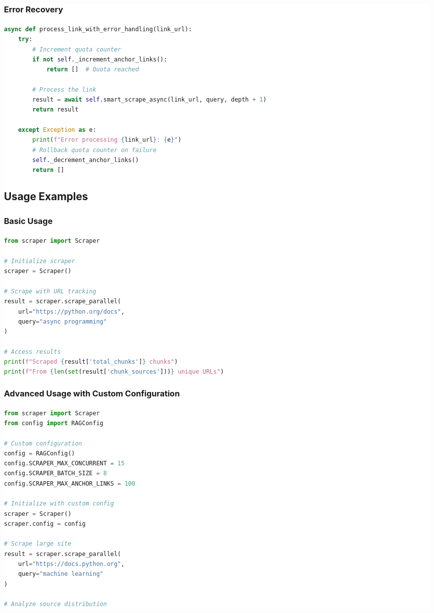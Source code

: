 ### Error Recovery

```python
async def process_link_with_error_handling(link_url):
    try:
        # Increment quota counter
        if not self._increment_anchor_links():
            return []  # Quota reached

        # Process the link
        result = await self.smart_scrape_async(link_url, query, depth + 1)
        return result

    except Exception as e:
        print(f"Error processing {link_url}: {e}")
        # Rollback quota counter on failure
        self._decrement_anchor_links()
        return []
```

## Usage Examples

### Basic Usage

```python
from scraper import Scraper

# Initialize scraper
scraper = Scraper()

# Scrape with URL tracking
result = scraper.scrape_parallel(
    url="https://python.org/docs",
    query="async programming"
)

# Access results
print(f"Scraped {result['total_chunks']} chunks")
print(f"From {len(set(result['chunk_sources']))} unique URLs")
```

### Advanced Usage with Custom Configuration

```python
from scraper import Scraper
from config import RAGConfig

# Custom configuration
config = RAGConfig()
config.SCRAPER_MAX_CONCURRENT = 15
config.SCRAPER_BATCH_SIZE = 8
config.SCRAPER_MAX_ANCHOR_LINKS = 100

# Initialize with custom config
scraper = Scraper()
scraper.config = config

# Scrape large site
result = scraper.scrape_parallel(
    url="https://docs.python.org",
    query="machine learning"
)

# Analyze source distribution
```